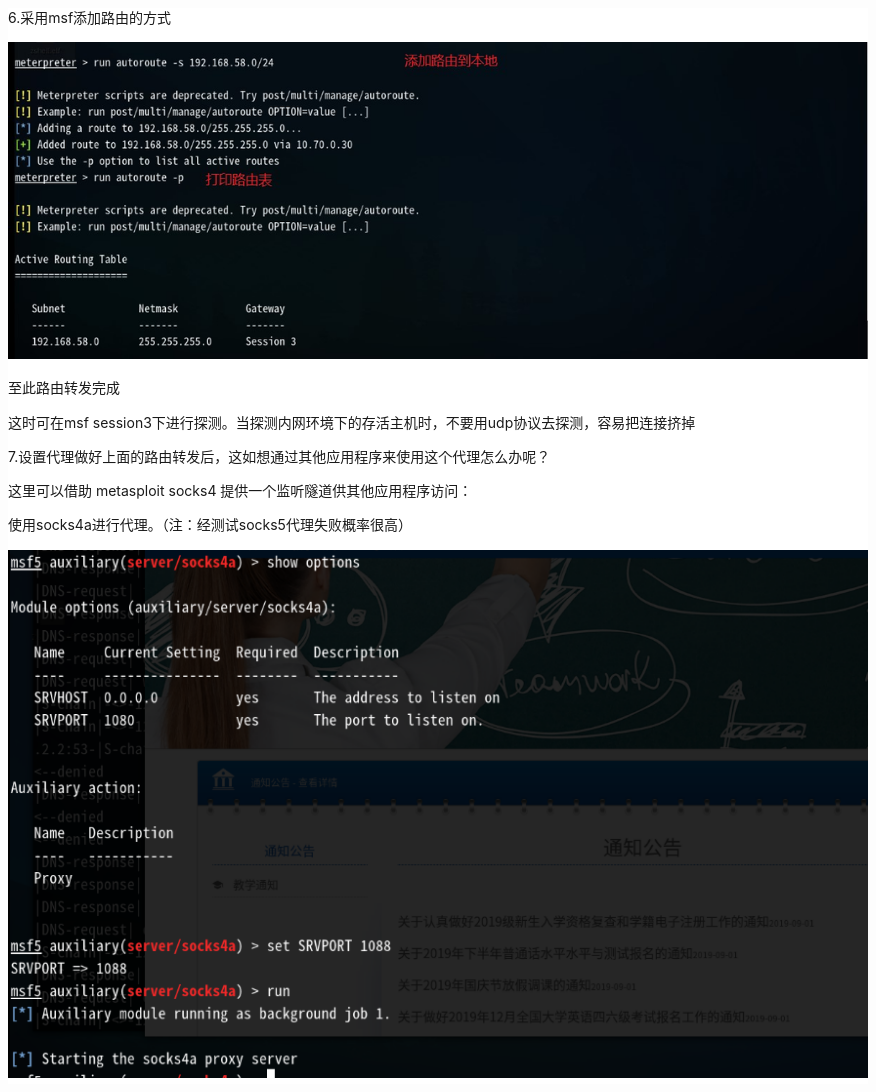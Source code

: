 6.采用msf添加路由的方式

![27](.\images\27.jpg)

至此路由转发完成

这时可在msf session3下进行探测。当探测内网环境下的存活主机时，不要用udp协议去探测，容易把连接挤掉

7.设置代理做好上面的路由转发后，这如想通过其他应用程序来使用这个代理怎么办呢？

这里可以借助 metasploit socks4 提供一个监听隧道供其他应用程序访问：

使用socks4a进行代理。（注：经测试socks5代理失败概率很高）

![28](.\images\28.jpg)
